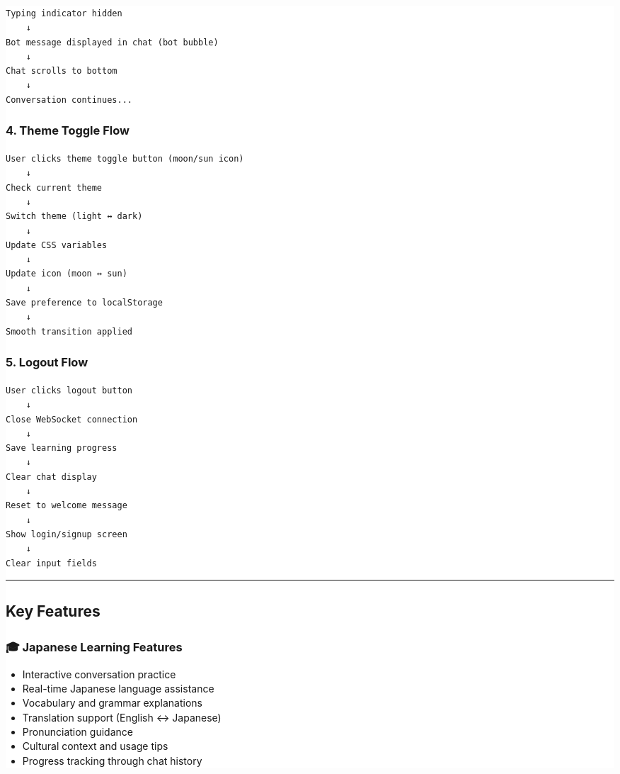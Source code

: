 ```
Typing indicator hidden
    ↓
Bot message displayed in chat (bot bubble)
    ↓
Chat scrolls to bottom
    ↓
Conversation continues...
```

### **4. Theme Toggle Flow**
```
User clicks theme toggle button (moon/sun icon)
    ↓
Check current theme
    ↓
Switch theme (light ↔ dark)
    ↓
Update CSS variables
    ↓
Update icon (moon ↔ sun)
    ↓
Save preference to localStorage
    ↓
Smooth transition applied
```

### **5. Logout Flow**
```
User clicks logout button
    ↓
Close WebSocket connection
    ↓
Save learning progress
    ↓
Clear chat display
    ↓
Reset to welcome message
    ↓
Show login/signup screen
    ↓
Clear input fields
```

---

## Key Features

### **🎓 Japanese Learning Features**
- Interactive conversation practice
- Real-time Japanese language assistance
- Vocabulary and grammar explanations
- Translation support (English ↔ Japanese)
- Pronunciation guidance
- Cultural context and usage tips
- Progress tracking through chat history
